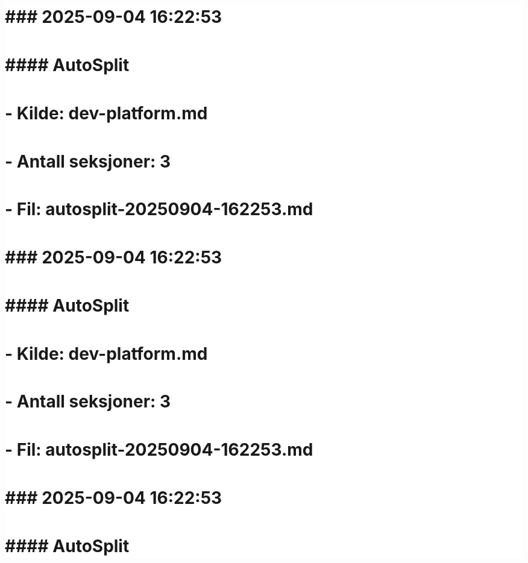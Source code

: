 #

# \### 2025-09-04 16:22:53

# \#### AutoSplit

# \- Kilde: dev-platform.md

# \- Antall seksjoner: 3

# \- Fil: autosplit-20250904-162253.md

#

#

#

#

# \### 2025-09-04 16:22:53

# \#### AutoSplit

# \- Kilde: dev-platform.md

# \- Antall seksjoner: 3

# \- Fil: autosplit-20250904-162253.md

#

#

#

#

# \### 2025-09-04 16:22:53

# \#### AutoSplit
